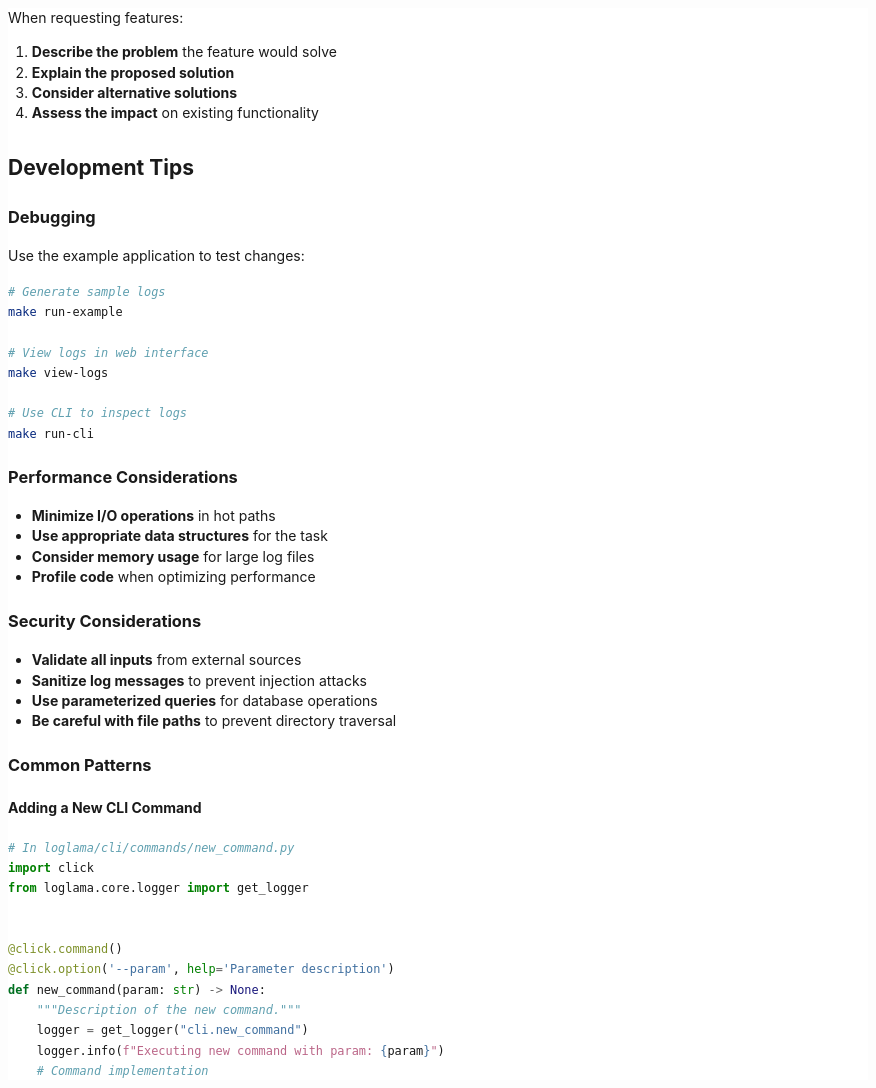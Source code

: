 When requesting features:

1. **Describe the problem** the feature would solve
2. **Explain the proposed solution**
3. **Consider alternative solutions**
4. **Assess the impact** on existing functionality

## Development Tips

### Debugging

Use the example application to test changes:

```bash
# Generate sample logs
make run-example

# View logs in web interface
make view-logs

# Use CLI to inspect logs
make run-cli
```

### Performance Considerations

- **Minimize I/O operations** in hot paths
- **Use appropriate data structures** for the task
- **Consider memory usage** for large log files
- **Profile code** when optimizing performance

### Security Considerations

- **Validate all inputs** from external sources
- **Sanitize log messages** to prevent injection attacks
- **Use parameterized queries** for database operations
- **Be careful with file paths** to prevent directory traversal

### Common Patterns

#### Adding a New CLI Command

```python
# In loglama/cli/commands/new_command.py
import click
from loglama.core.logger import get_logger


@click.command()
@click.option('--param', help='Parameter description')
def new_command(param: str) -> None:
    """Description of the new command."""
    logger = get_logger("cli.new_command")
    logger.info(f"Executing new command with param: {param}")
    # Command implementation
```
